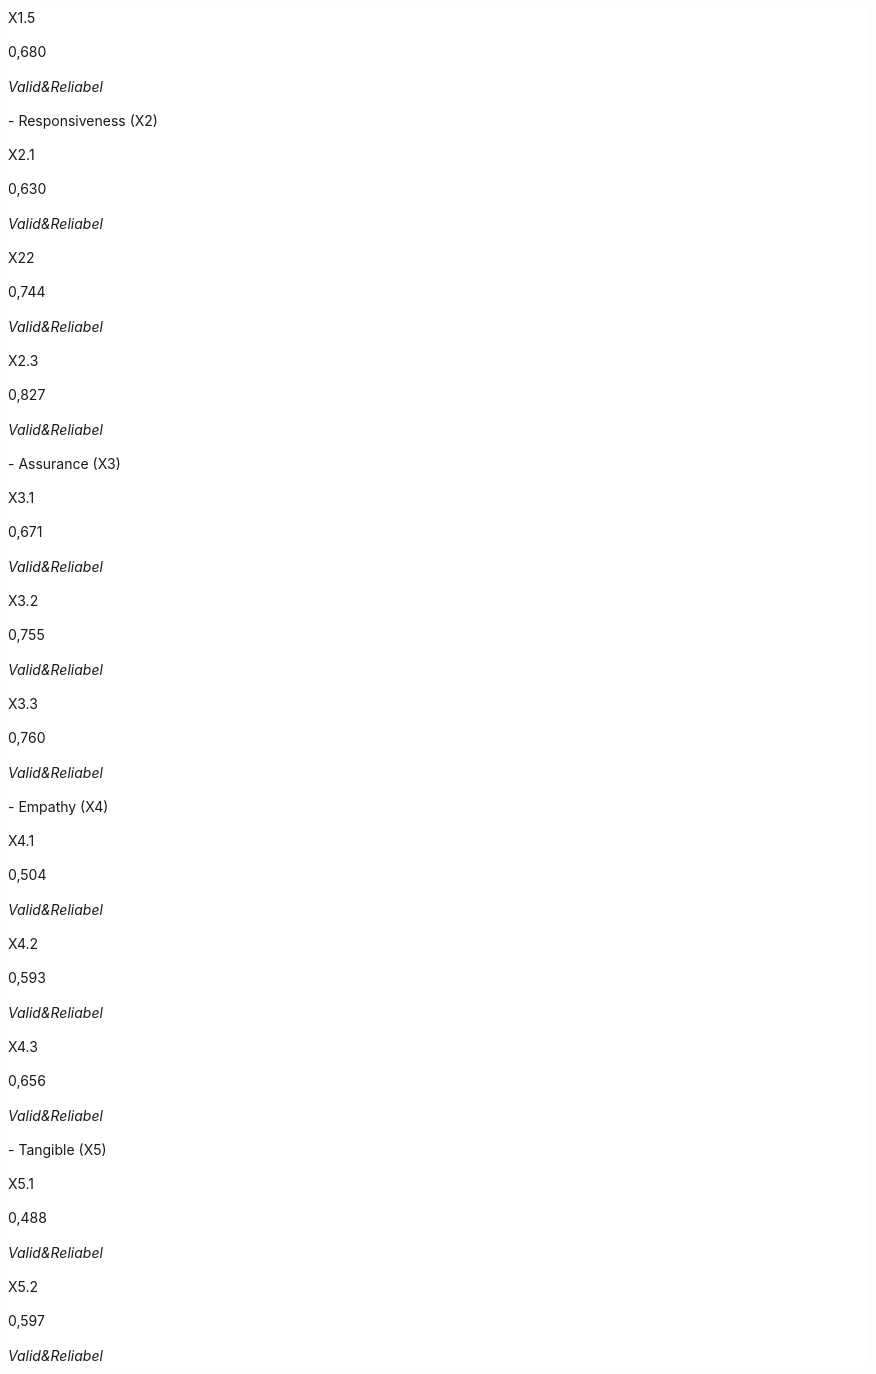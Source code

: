 <tr><td style="vertical-align:top;">
<p><span class="font3">X</span><span class="font1">1.5</span></p></td><td style="vertical-align:top;">
<p><span class="font3">0,680</span></p></td><td style="vertical-align:top;">
<p><span class="font3" style="font-style:italic;">Valid&amp;Reliabel</span></p></td></tr>
<tr><td rowspan="3" style="vertical-align:top;">
<p><span class="font3">- Responsiveness (X2)</span></p></td><td style="vertical-align:top;">
<p><span class="font3">X</span><span class="font1">2.1</span></p></td><td style="vertical-align:top;">
<p><span class="font3">0,630</span></p></td><td style="vertical-align:top;">
<p><span class="font3" style="font-style:italic;">Valid&amp;Reliabel</span></p></td></tr>
<tr><td style="vertical-align:top;">
<p><span class="font3">X</span><span class="font1">22</span></p></td><td style="vertical-align:top;">
<p><span class="font3">0,744</span></p></td><td style="vertical-align:top;">
<p><span class="font3" style="font-style:italic;">Valid&amp;Reliabel</span></p></td></tr>
<tr><td style="vertical-align:top;">
<p><span class="font3">X</span><span class="font1">2.3</span></p></td><td style="vertical-align:top;">
<p><span class="font3">0,827</span></p></td><td style="vertical-align:top;">
<p><span class="font3" style="font-style:italic;">Valid&amp;Reliabel</span></p></td></tr>
<tr><td rowspan="3" style="vertical-align:top;">
<p><span class="font3">- Assurance (X3)</span></p></td><td style="vertical-align:top;">
<p><span class="font3">X</span><span class="font1">3.1</span></p></td><td style="vertical-align:top;">
<p><span class="font3">0,671</span></p></td><td style="vertical-align:top;">
<p><span class="font3" style="font-style:italic;">Valid&amp;Reliabel</span></p></td></tr>
<tr><td style="vertical-align:top;">
<p><span class="font3">X</span><span class="font1">3.2</span></p></td><td style="vertical-align:top;">
<p><span class="font3">0,755</span></p></td><td style="vertical-align:top;">
<p><span class="font3" style="font-style:italic;">Valid&amp;Reliabel</span></p></td></tr>
<tr><td style="vertical-align:top;">
<p><span class="font3">X</span><span class="font1">3.3</span></p></td><td style="vertical-align:top;">
<p><span class="font3">0,760</span></p></td><td style="vertical-align:top;">
<p><span class="font3" style="font-style:italic;">Valid&amp;Reliabel</span></p></td></tr>
<tr><td rowspan="3" style="vertical-align:top;">
<p><span class="font3">- Empathy (X4)</span></p></td><td style="vertical-align:top;">
<p><span class="font3">X</span><span class="font1">4.1</span></p></td><td style="vertical-align:top;">
<p><span class="font3">0,504</span></p></td><td style="vertical-align:top;">
<p><span class="font3" style="font-style:italic;">Valid&amp;Reliabel</span></p></td></tr>
<tr><td style="vertical-align:top;">
<p><span class="font3">X</span><span class="font1">4.2</span></p></td><td style="vertical-align:top;">
<p><span class="font3">0,593</span></p></td><td style="vertical-align:top;">
<p><span class="font3" style="font-style:italic;">Valid&amp;Reliabel</span></p></td></tr>
<tr><td style="vertical-align:top;">
<p><span class="font3">X</span><span class="font1">4.3</span></p></td><td style="vertical-align:top;">
<p><span class="font3">0,656</span></p></td><td style="vertical-align:top;">
<p><span class="font3" style="font-style:italic;">Valid&amp;Reliabel</span></p></td></tr>
<tr><td rowspan="4" style="vertical-align:top;">
<p><span class="font3">- Tangible (X5)</span></p></td><td style="vertical-align:top;">
<p><span class="font3">X</span><span class="font1">5.1</span></p></td><td style="vertical-align:top;">
<p><span class="font3">0,488</span></p></td><td style="vertical-align:top;">
<p><span class="font3" style="font-style:italic;">Valid&amp;Reliabel</span></p></td></tr>
<tr><td style="vertical-align:top;">
<p><span class="font3">X</span><span class="font1">5.2</span></p></td><td style="vertical-align:top;">
<p><span class="font3">0,597</span></p></td><td style="vertical-align:top;">
<p><span class="font3" style="font-style:italic;">Valid&amp;Reliabel</span></p></td></tr>